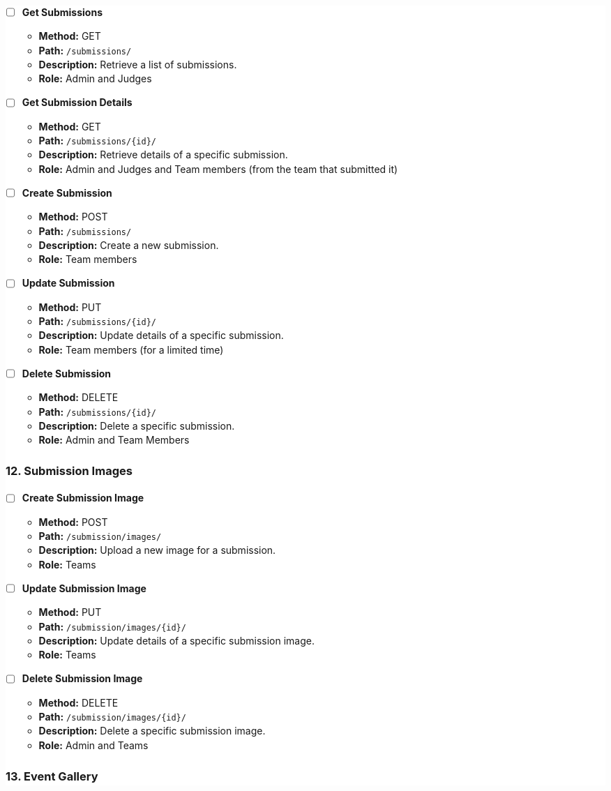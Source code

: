 - [ ] **Get Submissions**

  - **Method:** GET
  - **Path:** `/submissions/`
  - **Description:** Retrieve a list of submissions.
  - **Role:** Admin and Judges

- [ ] **Get Submission Details**

  - **Method:** GET
  - **Path:** `/submissions/{id}/`
  - **Description:** Retrieve details of a specific submission.
  - **Role:** Admin and Judges and Team members (from the team that submitted it)

- [ ] **Create Submission**

  - **Method:** POST
  - **Path:** `/submissions/`
  - **Description:** Create a new submission.
  - **Role:** Team members

- [ ] **Update Submission**

  - **Method:** PUT
  - **Path:** `/submissions/{id}/`
  - **Description:** Update details of a specific submission.
  - **Role:** Team members (for a limited time)

- [ ] **Delete Submission**
  - **Method:** DELETE
  - **Path:** `/submissions/{id}/`
  - **Description:** Delete a specific submission.
  - **Role:** Admin and Team Members

### 12. Submission Images

- [ ] **Create Submission Image**

  - **Method:** POST
  - **Path:** `/submission/images/`
  - **Description:** Upload a new image for a submission.
  - **Role:** Teams

- [ ] **Update Submission Image**

  - **Method:** PUT
  - **Path:** `/submission/images/{id}/`
  - **Description:** Update details of a specific submission image.
  - **Role:** Teams

- [ ] **Delete Submission Image**
  - **Method:** DELETE
  - **Path:** `/submission/images/{id}/`
  - **Description:** Delete a specific submission image.
  - **Role:** Admin and Teams

### 13. Event Gallery

